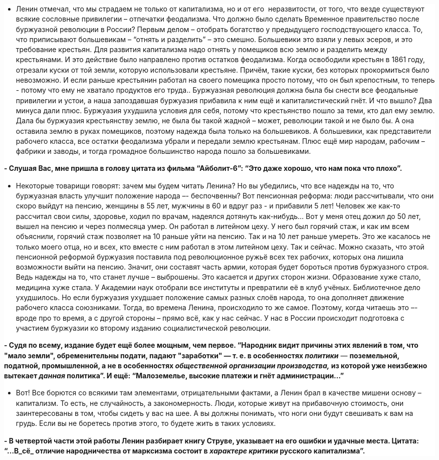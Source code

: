 - Ленин отмечал, что мы страдаем не только от капитализма, но и от его  неразвитости, от того, что везде существуют всякие сословные привилегии – отпечатки феодализма. Что должно было сделать Временное правительство после буржуазной революции в России? Первым делом – отобрать богатство у предыдущего господствующего класса. То, что приписывают большевикам – “отнять и разделить” – это смешно. Большевики это взяли у левых эсеров, и это требование крестьян. Для развития капитализма надо отнять у помещиков всю землю и разделить между крестьянами. И это действие было направлено против остатков феодализма. Когда освободили крестьян в 1861 году, отрезали куски от той земли, которую использовали крестьяне. Причём, такие куски, без которых прокормиться было невозможно. И если раньше крестьянин работал на своего помещика просто потому, что он был крепостным, то теперь - потому что ему не хватало продуктов его труда.. Буржуазная революция должна была бы снести все феодальные привилегии и устои, а наша запоздавшая буржуазия прибавила к ним ещё и капиталистический гнёт. И что вышло? Два минуса дали плюс. Буржуазия ухудшила условия для себя, потому что крестьянство пошло за теми, кто дал ему землю. Дала бы буржуазия крестьянству землю, не была бы такой жадной – может, революции такой и не было бы. А она оставила землю в руках помещиков, поэтому надежда была только на большевиков. А большевики, как представители рабочего класса, все остатки феодализма убрали и передали землю крестьянам. Плюс ещё мир народам, рабочим – фабрики и заводы, и тогда громадное большинство народа пошло за большевиками.

**- Слушая Вас, мне пришла в голову цитата из фильма “Айболит-6”: “Это даже хорошо, что нам пока что плохо”.**

- Некоторые товарищи говорят: зачем мы будем читать Ленина? Но вы убедились, что все надежды на то, что буржуазная власть улучшит положение народа –- беспочвенны? Вот пенсионная реформа: люди рассчитывали, что они скоро выйдут на пенсию, женщины в 55 лет, мужчины в 60 и вдруг раз - и прибавили 5 лет! Человек же как-то рассчитал свои силы, здоровье, ходил по врачам, надеялся дотянуть как-нибудь… Вот у меня отец дожил до 50 лет, вышел на пенсию и через полмесяца умер. Он работал в литейном цеху. У него был горячий стаж, и как им всем объяснили, горячий стаж позволяет на 10 раньше уйти на пенсию. Так и на 10 лет раньше умереть. Это же касалось не только моего отца, но и всех, кто вместе с ним работал в этом литейном цеху. Так и сейчас. Можно сказать, что этой пенсионной реформой буржуазия поставила под революционное ружьё всех тех рабочих, которых она лишила возможности выйти на пенсию. Значит, они составят часть армии, которая будет бороться против буржуазного строя. Ведь надежды на то, что станет лучше – выброшены. Это касается и других сторон жизни. Образование хуже стало, медицина хуже стала. У Академии наук отобрали все институты и превратили её в клуб учёных. Библиотечное дело ухудшилось. Но если буржуазия ухудшает положение самых разных слоёв народа, то она дополняет движение рабочего класса союзниками. Тогда, во времена Ленина, происходило то же самое. Поэтому, когда читаешь это –- вроде про то время, а с другой стороны – прямо всё, как у нас сейчас. У нас в России происходит подготовка с участием буржуазии ко второму изданию социалистической революции.

**- Судя по всему, издание будет ещё более мощным, чем первое. “Народник видит причины этих явлений в том, что "мало земли", обременительны подати, падают "заработки" — т. е. в особенностях _политики_** — **поземельной, податной, промышленной, а не в особенностях _общественной организации производства,_ из которой уже неизбежно вытекает _данная_ политика”. И ещё: “Малоземелье, высокие платежи и гнёт администрации…”**

- Вот! Все борются со всякими там элементами, отрицательными фактами, а Ленин брал в качестве мишени основу – капитализм. То есть, не случайность, а закономерность. Люди, которые живут на прибавочную стоимость, они заинтересованы в том, чтобы сидеть у вас на шее. А вы должны понимать, что ноги они будут свешивать к вам на грудь. Если вы не боретесь против этого, то будете жить в таких условиях.

**- В четвертой части этой работы Ленин разбирает книгу Струве, указывает на его ошибки и удачные места. Цитата: “...В_сё_ отличие народничества от марксизма состоит в _характере критики_ русского капитализма”.**
